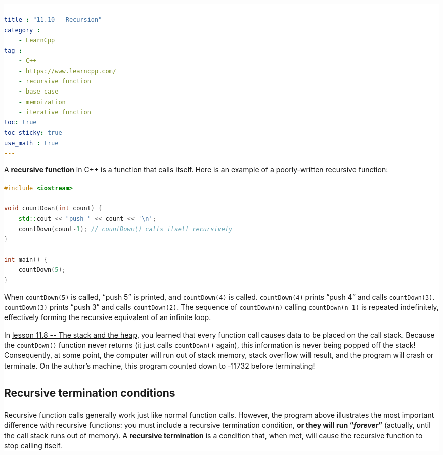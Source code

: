 ```yaml
---
title : "11.10 — Recursion"
category :
    - LearnCpp
tag : 
    - C++
    - https://www.learncpp.com/
    - recursive function
    - base case
    - memoization
    - iterative function
toc: true  
toc_sticky: true 
use_math : true
---
```



A **recursive function** in C++ is a function that calls itself. Here is an example of a poorly-written recursive function:

```c++
#include <iostream>

void countDown(int count) {
    std::cout << "push " << count << '\n';
    countDown(count-1); // countDown() calls itself recursively
}

int main() {
    countDown(5);
}
```

When `countDown(5)` is called, “push 5” is printed, and `countDown(4)` is called. `countDown(4)` prints “push 4” and calls `countDown(3)`. `countDown(3)` prints “push 3” and calls `countDown(2)`. The sequence of `countDown(n)` calling `countDown(n-1)` is repeated indefinitely, effectively forming the recursive equivalent of an infinite loop.

In [lesson 11.8 -- The stack and the heap](https://www.learncpp.com/cpp-tutorial/the-stack-and-the-heap/), you learned that every function call causes data to be placed on the call stack. Because the `countDown()` function never returns (it just calls `countDown()` again), this information is never being popped off the stack! Consequently, at some point, the computer will run out of stack memory, stack overflow will result, and the program will crash or terminate. On the author’s machine, this program counted down to -11732 before terminating!


## Recursive termination conditions

Recursive function calls generally work just like normal function calls. However, the program above illustrates the most important difference with recursive functions: you must include a recursive termination condition, **or they will run “*forever*”** (actually, until the call stack runs out of memory). A **recursive termination** is a condition that, when met, will cause the recursive function to stop calling itself.

